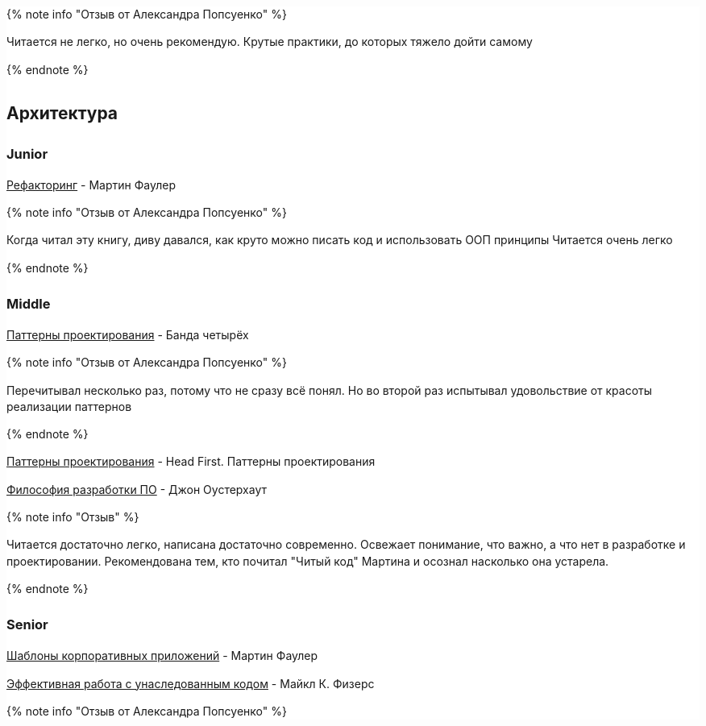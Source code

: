 {% note info "Отзыв от Александра Попсуенко" %}

Читается не легко, но очень рекомендую. Крутые практики, до которых тяжело дойти самому

{% endnote %}

## Архитектура

### Junior

[Рефакторинг](https://market.yandex.ru/product--fauler-martin-refaktoring-uluchshenie-proekta-sushchestvuiushchego-koda/560261635?cpa=0) - Мартин Фаулер

{% note info "Отзыв от Александра Попсуенко" %}

Когда читал эту книгу, диву давался, как круто можно писать код и использовать ООП принципы
Читается очень легко

{% endnote %}

### Middle

[Паттерны проектирования](https://www.litres.ru/dzhon-vlissides/priemy-obektno-orientirovannogo-proektirovaniya-patterny-proektirovaniya-16419747/) - Банда четырёх

{% note info "Отзыв от Александра Попсуенко" %}

Перечитывал несколько раз, потому что не сразу всё понял.
Но во второй раз испытывал удовольствие от красоты реализации паттернов

{% endnote %}

[Паттерны проектирования](https://www.litres.ru/elizabet-robson/head-first-patterny-proektirovaniya-39123671/?baobab_event_id=kqt5yocb0&yclid=3812191820829458222&utm_source=yandex&utm_medium=cpc&utm_campaign=search_DSA_ohvat%20feed%20607619718&utm_content=8258473711&utm_term=все%20остальныеМосква_213&param_2=987239) - Head First. Паттерны проектирования

[Философия разработки ПО](https://www.amazon.com/Philosophy-Software-Design-John-Ousterhout/dp/1732102201) - Джон Оустерхаут

{% note info "Отзыв" %}

Читается достаточно легко, написана достаточно современно. Освежает понимание, что важно, а что нет в разработке и проектировании.
Рекомендована тем, кто почитал "Читый код" Мартина и осознал насколько она устарела.

{% endnote %}

### Senior

[Шаблоны корпоративных приложений](https://www.litres.ru/martin-fauler/shablony-korporativnyh-prilozheniy-48637483/) - Мартин Фаулер

[Эффективная работа с унаследованным кодом](https://market.yandex.ru/product--fizers-m-effektivnaia-rabota-s-unasledovannym-kodom/666238846) - Майкл К. Физерс

{% note info "Отзыв от Александра Попсуенко" %}
